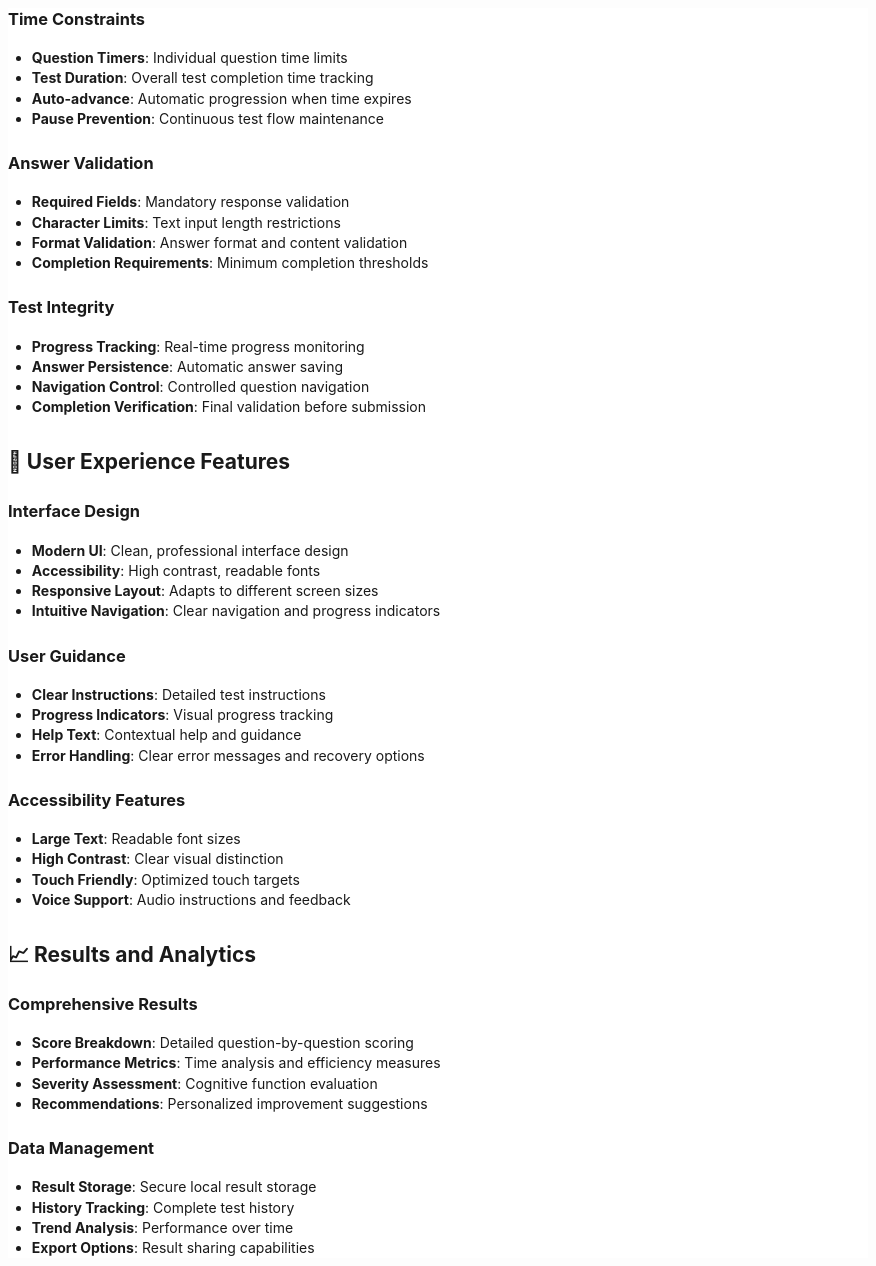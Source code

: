 ### Time Constraints
- **Question Timers**: Individual question time limits
- **Test Duration**: Overall test completion time tracking
- **Auto-advance**: Automatic progression when time expires
- **Pause Prevention**: Continuous test flow maintenance

### Answer Validation
- **Required Fields**: Mandatory response validation
- **Character Limits**: Text input length restrictions
- **Format Validation**: Answer format and content validation
- **Completion Requirements**: Minimum completion thresholds

### Test Integrity
- **Progress Tracking**: Real-time progress monitoring
- **Answer Persistence**: Automatic answer saving
- **Navigation Control**: Controlled question navigation
- **Completion Verification**: Final validation before submission

## 📱 User Experience Features

### Interface Design
- **Modern UI**: Clean, professional interface design
- **Accessibility**: High contrast, readable fonts
- **Responsive Layout**: Adapts to different screen sizes
- **Intuitive Navigation**: Clear navigation and progress indicators

### User Guidance
- **Clear Instructions**: Detailed test instructions
- **Progress Indicators**: Visual progress tracking
- **Help Text**: Contextual help and guidance
- **Error Handling**: Clear error messages and recovery options

### Accessibility Features
- **Large Text**: Readable font sizes
- **High Contrast**: Clear visual distinction
- **Touch Friendly**: Optimized touch targets
- **Voice Support**: Audio instructions and feedback

## 📈 Results and Analytics

### Comprehensive Results
- **Score Breakdown**: Detailed question-by-question scoring
- **Performance Metrics**: Time analysis and efficiency measures
- **Severity Assessment**: Cognitive function evaluation
- **Recommendations**: Personalized improvement suggestions

### Data Management
- **Result Storage**: Secure local result storage
- **History Tracking**: Complete test history
- **Trend Analysis**: Performance over time
- **Export Options**: Result sharing capabilities
